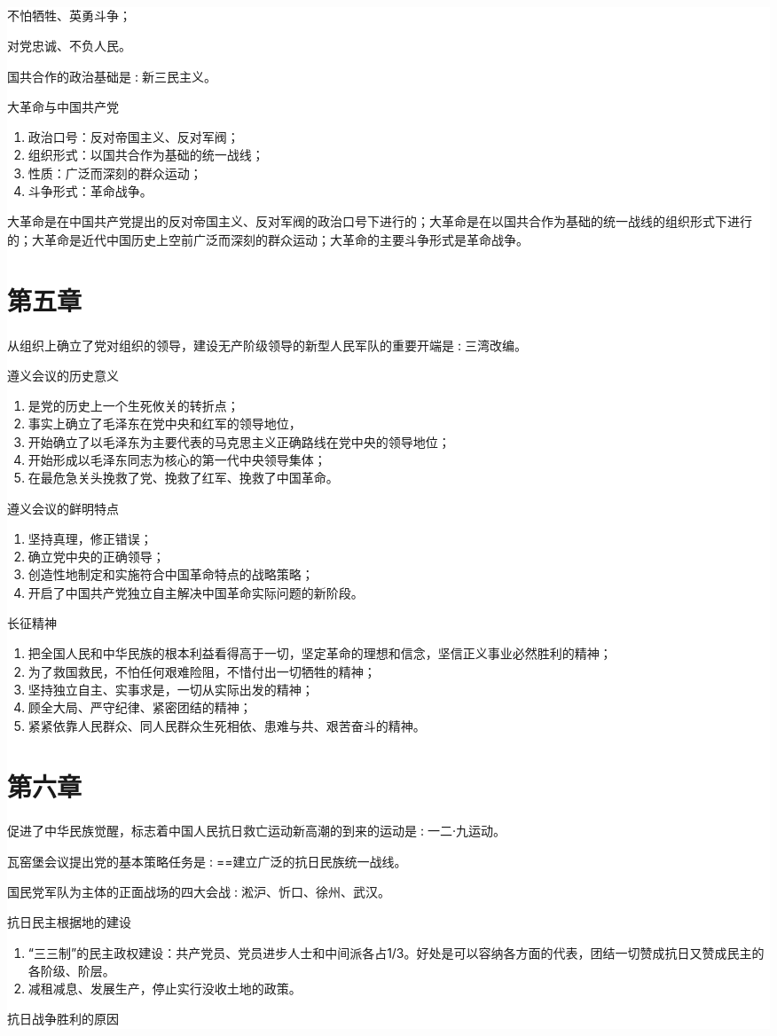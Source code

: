 不怕牺牲、英勇斗争；

对党忠诚、不负人民。

国共合作的政治基础是 : 新三民主义。

大革命与中国共产党

1.  政治口号：反对帝国主义、反对军阀； 
2.  组织形式：以国共合作为基础的统一战线； 
3.  性质：广泛而深刻的群众运动； 
4.  斗争形式：革命战争。 

大革命是在中国共产党提出的反对帝国主义、反对军阀的政治口号下进行的；大革命是在以国共合作为基础的统一战线的组织形式下进行的；大革命是近代中国历史上空前广泛而深刻的群众运动；大革命的主要斗争形式是革命战争。

# 第五章

从组织上确立了党对组织的领导，建设无产阶级领导的新型人民军队的重要开端是 : 三湾改编。

遵义会议的历史意义

1.  是党的历史上一个生死攸关的转折点； 
2.  事实上确立了毛泽东在党中央和红军的领导地位， 
3.  开始确立了以毛泽东为主要代表的马克思主义正确路线在党中央的领导地位； 
4.  开始形成以毛泽东同志为核心的第一代中央领导集体； 
5.  在最危急关头挽救了党、挽救了红军、挽救了中国革命。 

遵义会议的鲜明特点

1.  坚持真理，修正错误； 
2.  确立党中央的正确领导； 
3.  创造性地制定和实施符合中国革命特点的战略策略； 
4.  开启了中国共产党独立自主解决中国革命实际问题的新阶段。 

长征精神

1.  把全国人民和中华民族的根本利益看得高于一切，坚定革命的理想和信念，坚信正义事业必然胜利的精神； 
2.  为了救国救民，不怕任何艰难险阻，不惜付出一切牺牲的精神； 
3.  坚持独立自主、实事求是，一切从实际出发的精神； 
4.  顾全大局、严守纪律、紧密团结的精神； 
5.  紧紧依靠人民群众、同人民群众生死相依、患难与共、艰苦奋斗的精神。 

# 第六章

促进了中华民族觉醒，标志着中国人民抗日救亡运动新高潮的到来的运动是 : 一二·九运动。

瓦窑堡会议提出党的基本策略任务是 : ==建立广泛的抗日民族统一战线。

国民党军队为主体的正面战场的四大会战 : 淞沪、忻口、徐州、武汉。

抗日民主根据地的建设

1.  “三三制”的民主政权建设：共产党员、党员进步人士和中间派各占1/3。好处是可以容纳各方面的代表，团结一切赞成抗日又赞成民主的各阶级、阶层。 
2.  减租减息、发展生产，停止实行没收土地的政策。 

抗日战争胜利的原因
